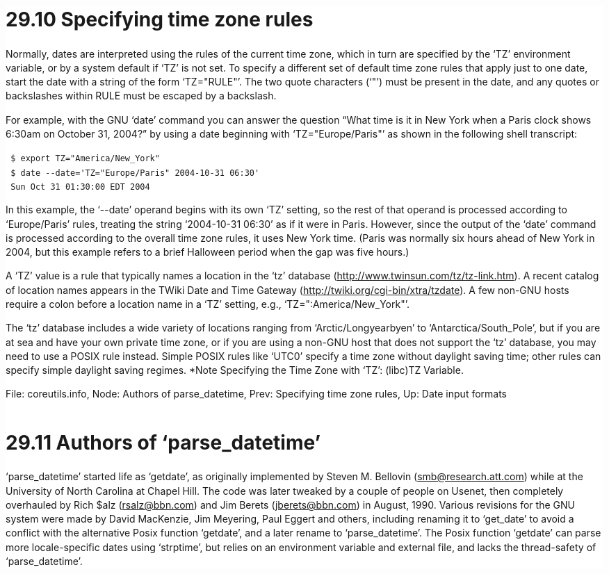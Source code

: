 29.10 Specifying time zone rules
================================

Normally, dates are interpreted using the rules of the current time
zone, which in turn are specified by the ‘TZ’ environment variable, or
by a system default if ‘TZ’ is not set.  To specify a different set of
default time zone rules that apply just to one date, start the date with
a string of the form ‘TZ="RULE"’.  The two quote characters (‘"’) must
be present in the date, and any quotes or backslashes within RULE must
be escaped by a backslash.

   For example, with the GNU ‘date’ command you can answer the question
“What time is it in New York when a Paris clock shows 6:30am on October
31, 2004?” by using a date beginning with ‘TZ="Europe/Paris"’ as shown
in the following shell transcript:

     $ export TZ="America/New_York"
     $ date --date='TZ="Europe/Paris" 2004-10-31 06:30'
     Sun Oct 31 01:30:00 EDT 2004

   In this example, the ‘--date’ operand begins with its own ‘TZ’
setting, so the rest of that operand is processed according to
‘Europe/Paris’ rules, treating the string ‘2004-10-31 06:30’ as if it
were in Paris.  However, since the output of the ‘date’ command is
processed according to the overall time zone rules, it uses New York
time.  (Paris was normally six hours ahead of New York in 2004, but this
example refers to a brief Halloween period when the gap was five hours.)

   A ‘TZ’ value is a rule that typically names a location in the ‘tz’
database (http://www.twinsun.com/tz/tz-link.htm).  A recent catalog of
location names appears in the TWiki Date and Time Gateway
(http://twiki.org/cgi-bin/xtra/tzdate).  A few non-GNU hosts require a
colon before a location name in a ‘TZ’ setting, e.g.,
‘TZ=":America/New_York"’.

   The ‘tz’ database includes a wide variety of locations ranging from
‘Arctic/Longyearbyen’ to ‘Antarctica/South_Pole’, but if you are at sea
and have your own private time zone, or if you are using a non-GNU host
that does not support the ‘tz’ database, you may need to use a POSIX
rule instead.  Simple POSIX rules like ‘UTC0’ specify a time zone
without daylight saving time; other rules can specify simple daylight
saving regimes.  *Note Specifying the Time Zone with ‘TZ’: (libc)TZ
Variable.

File: coreutils.info,  Node: Authors of parse_datetime,  Prev: Specifying time zone rules,  Up: Date input formats

29.11 Authors of ‘parse_datetime’
=================================

‘parse_datetime’ started life as ‘getdate’, as originally implemented by
Steven M. Bellovin (<smb@research.att.com>) while at the University of
North Carolina at Chapel Hill.  The code was later tweaked by a couple
of people on Usenet, then completely overhauled by Rich $alz
(<rsalz@bbn.com>) and Jim Berets (<jberets@bbn.com>) in August, 1990.
Various revisions for the GNU system were made by David MacKenzie, Jim
Meyering, Paul Eggert and others, including renaming it to ‘get_date’ to
avoid a conflict with the alternative Posix function ‘getdate’, and a
later rename to ‘parse_datetime’.  The Posix function ‘getdate’ can
parse more locale-specific dates using ‘strptime’, but relies on an
environment variable and external file, and lacks the thread-safety of
‘parse_datetime’.
